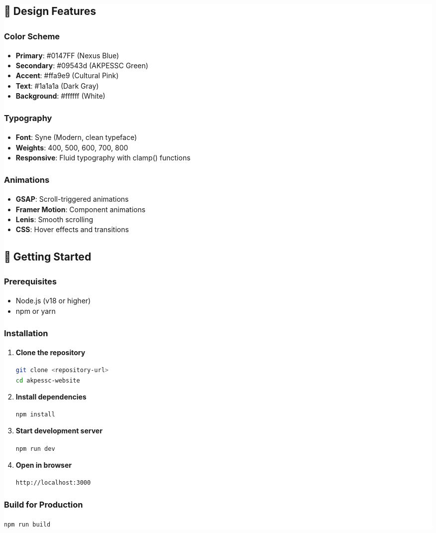 ## 🎨 Design Features

### Color Scheme
- **Primary**: #0147FF (Nexus Blue)
- **Secondary**: #09543d (AKPESSC Green)
- **Accent**: #ffa9e9 (Cultural Pink)
- **Text**: #1a1a1a (Dark Gray)
- **Background**: #ffffff (White)

### Typography
- **Font**: Syne (Modern, clean typeface)
- **Weights**: 400, 500, 600, 700, 800
- **Responsive**: Fluid typography with clamp() functions

### Animations
- **GSAP**: Scroll-triggered animations
- **Framer Motion**: Component animations
- **Lenis**: Smooth scrolling
- **CSS**: Hover effects and transitions

## 🚀 Getting Started

### Prerequisites
- Node.js (v18 or higher)
- npm or yarn

### Installation

1. **Clone the repository**
   ```bash
   git clone <repository-url>
   cd akpessc-website
   ```

2. **Install dependencies**
   ```bash
   npm install
   ```

3. **Start development server**
   ```bash
   npm run dev
   ```

4. **Open in browser**
   ```
   http://localhost:3000
   ```

### Build for Production

```bash
npm run build
```
